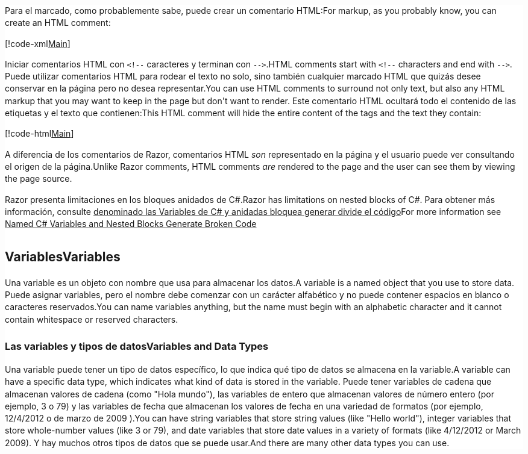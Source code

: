 <span data-ttu-id="c5b19-283">Para el marcado, como probablemente sabe, puede crear un comentario HTML:</span><span class="sxs-lookup"><span data-stu-id="c5b19-283">For markup, as you probably know, you can create an HTML comment:</span></span>

[!code-xml[Main](introducing-razor-syntax-c/samples/sample23.xml)]

<span data-ttu-id="c5b19-284">Iniciar comentarios HTML con `<!--` caracteres y terminan con `-->`.</span><span class="sxs-lookup"><span data-stu-id="c5b19-284">HTML comments start with `<!--` characters and end with `-->`.</span></span> <span data-ttu-id="c5b19-285">Puede utilizar comentarios HTML para rodear el texto no solo, sino también cualquier marcado HTML que quizás desee conservar en la página pero no desea representar.</span><span class="sxs-lookup"><span data-stu-id="c5b19-285">You can use HTML comments to surround not only text, but also any HTML markup that you may want to keep in the page but don't want to render.</span></span> <span data-ttu-id="c5b19-286">Este comentario HTML ocultará todo el contenido de las etiquetas y el texto que contienen:</span><span class="sxs-lookup"><span data-stu-id="c5b19-286">This HTML comment will hide the entire content of the tags and the text they contain:</span></span>

[!code-html[Main](introducing-razor-syntax-c/samples/sample24.html)]

<span data-ttu-id="c5b19-287">A diferencia de los comentarios de Razor, comentarios HTML *son* representado en la página y el usuario puede ver consultando el origen de la página.</span><span class="sxs-lookup"><span data-stu-id="c5b19-287">Unlike Razor comments, HTML comments *are* rendered to the page and the user can see them by viewing the page source.</span></span>

<span data-ttu-id="c5b19-288">Razor presenta limitaciones en los bloques anidados de C#.</span><span class="sxs-lookup"><span data-stu-id="c5b19-288">Razor has limitations on nested blocks of C#.</span></span> <span data-ttu-id="c5b19-289">Para obtener más información, consulte [denominado las Variables de C# y anidadas bloquea generar divide el código](http://aspnetwebstack.codeplex.com/workitem/1914)</span><span class="sxs-lookup"><span data-stu-id="c5b19-289">For more information see [Named C# Variables and Nested Blocks Generate Broken Code](http://aspnetwebstack.codeplex.com/workitem/1914)</span></span>

## <a name="variables"></a><span data-ttu-id="c5b19-290">Variables</span><span class="sxs-lookup"><span data-stu-id="c5b19-290">Variables</span></span>

<span data-ttu-id="c5b19-291">Una variable es un objeto con nombre que usa para almacenar los datos.</span><span class="sxs-lookup"><span data-stu-id="c5b19-291">A variable is a named object that you use to store data.</span></span> <span data-ttu-id="c5b19-292">Puede asignar variables, pero el nombre debe comenzar con un carácter alfabético y no puede contener espacios en blanco o caracteres reservados.</span><span class="sxs-lookup"><span data-stu-id="c5b19-292">You can name variables anything, but the name must begin with an alphabetic character and it cannot contain whitespace or reserved characters.</span></span>

### <a name="variables-and-data-types"></a><span data-ttu-id="c5b19-293">Las variables y tipos de datos</span><span class="sxs-lookup"><span data-stu-id="c5b19-293">Variables and Data Types</span></span>

<span data-ttu-id="c5b19-294">Una variable puede tener un tipo de datos específico, lo que indica qué tipo de datos se almacena en la variable.</span><span class="sxs-lookup"><span data-stu-id="c5b19-294">A variable can have a specific data type, which indicates what kind of data is stored in the variable.</span></span> <span data-ttu-id="c5b19-295">Puede tener variables de cadena que almacenan valores de cadena (como &quot;Hola mundo&quot;), las variables de entero que almacenan valores de número entero (por ejemplo, 3 o 79) y las variables de fecha que almacenan los valores de fecha en una variedad de formatos (por ejemplo, 12/4/2012 o de marzo de 2009 ).</span><span class="sxs-lookup"><span data-stu-id="c5b19-295">You can have string variables that store string values (like &quot;Hello world&quot;), integer variables that store whole-number values (like 3 or 79), and date variables that store date values in a variety of formats (like 4/12/2012 or March 2009).</span></span> <span data-ttu-id="c5b19-296">Y hay muchos otros tipos de datos que se puede usar.</span><span class="sxs-lookup"><span data-stu-id="c5b19-296">And there are many other data types you can use.</span></span>
